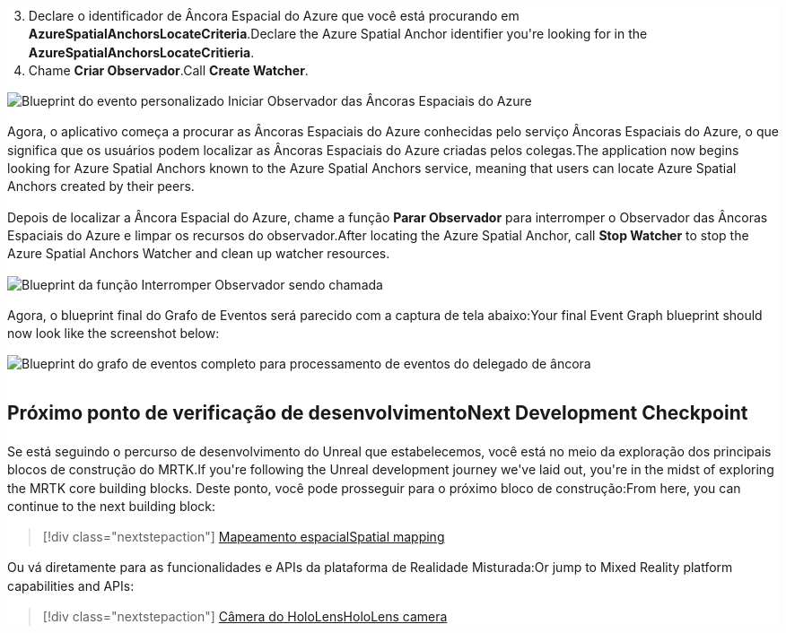 3. <span data-ttu-id="9bb3a-232">Declare o identificador de Âncora Espacial do Azure que você está procurando em **AzureSpatialAnchorsLocateCriteria**.</span><span class="sxs-lookup"><span data-stu-id="9bb3a-232">Declare the Azure Spatial Anchor identifier you're looking for in the **AzureSpatialAnchorsLocateCritieria**.</span></span>
4. <span data-ttu-id="9bb3a-233">Chame **Criar Observador**.</span><span class="sxs-lookup"><span data-stu-id="9bb3a-233">Call **Create Watcher**.</span></span>

![Blueprint do evento personalizado Iniciar Observador das Âncoras Espaciais do Azure](images/asa-unreal/unreal-spatial-anchors-img-21.png)

<span data-ttu-id="9bb3a-235">Agora, o aplicativo começa a procurar as Âncoras Espaciais do Azure conhecidas pelo serviço Âncoras Espaciais do Azure, o que significa que os usuários podem localizar as Âncoras Espaciais do Azure criadas pelos colegas.</span><span class="sxs-lookup"><span data-stu-id="9bb3a-235">The application now begins looking for Azure Spatial Anchors known to the Azure Spatial Anchors service, meaning that users can locate Azure Spatial Anchors created by their peers.</span></span>

<span data-ttu-id="9bb3a-236">Depois de localizar a Âncora Espacial do Azure, chame a função **Parar Observador** para interromper o Observador das Âncoras Espaciais do Azure e limpar os recursos do observador.</span><span class="sxs-lookup"><span data-stu-id="9bb3a-236">After locating the Azure Spatial Anchor, call **Stop Watcher** to stop the Azure Spatial Anchors Watcher and clean up watcher resources.</span></span>

![Blueprint da função Interromper Observador sendo chamada](images/asa-unreal/unreal-spatial-anchors-img-22.png)

<span data-ttu-id="9bb3a-238">Agora, o blueprint final do Grafo de Eventos será parecido com a captura de tela abaixo:</span><span class="sxs-lookup"><span data-stu-id="9bb3a-238">Your final Event Graph blueprint should now look like the screenshot below:</span></span>

![Blueprint do grafo de eventos completo para processamento de eventos do delegado de âncora](images/asa-unreal/unreal-spatial-anchors-img-23.png)

## <a name="next-development-checkpoint"></a><span data-ttu-id="9bb3a-240">Próximo ponto de verificação de desenvolvimento</span><span class="sxs-lookup"><span data-stu-id="9bb3a-240">Next Development Checkpoint</span></span>

<span data-ttu-id="9bb3a-241">Se está seguindo o percurso de desenvolvimento do Unreal que estabelecemos, você está no meio da exploração dos principais blocos de construção do MRTK.</span><span class="sxs-lookup"><span data-stu-id="9bb3a-241">If you're following the Unreal development journey we've laid out, you're in the midst of exploring the MRTK core building blocks.</span></span> <span data-ttu-id="9bb3a-242">Deste ponto, você pode prosseguir para o próximo bloco de construção:</span><span class="sxs-lookup"><span data-stu-id="9bb3a-242">From here, you can continue to the next building block:</span></span> 

> [!div class="nextstepaction"]
> [<span data-ttu-id="9bb3a-243">Mapeamento espacial</span><span class="sxs-lookup"><span data-stu-id="9bb3a-243">Spatial mapping</span></span>](unreal-spatial-mapping.md)

<span data-ttu-id="9bb3a-244">Ou vá diretamente para as funcionalidades e APIs da plataforma de Realidade Misturada:</span><span class="sxs-lookup"><span data-stu-id="9bb3a-244">Or jump to Mixed Reality platform capabilities and APIs:</span></span>

> [!div class="nextstepaction"]
> [<span data-ttu-id="9bb3a-245">Câmera do HoloLens</span><span class="sxs-lookup"><span data-stu-id="9bb3a-245">HoloLens camera</span></span>](unreal-hololens-camera.md)
